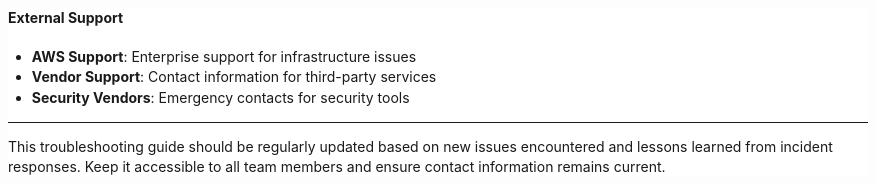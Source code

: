 #### External Support
- **AWS Support**: Enterprise support for infrastructure issues
- **Vendor Support**: Contact information for third-party services
- **Security Vendors**: Emergency contacts for security tools

---

This troubleshooting guide should be regularly updated based on new issues encountered and lessons learned from incident responses. Keep it accessible to all team members and ensure contact information remains current.